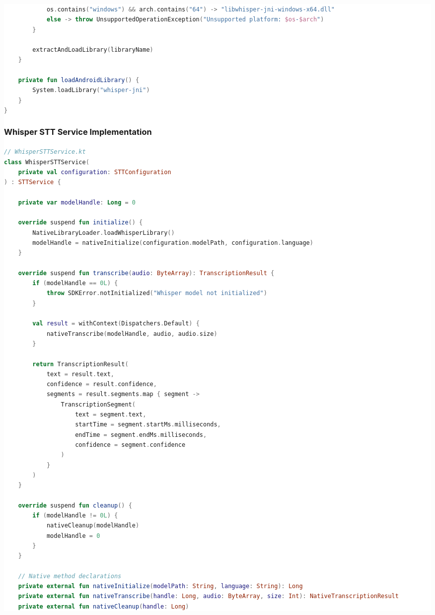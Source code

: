 ```kotlin
            os.contains("windows") && arch.contains("64") -> "libwhisper-jni-windows-x64.dll"
            else -> throw UnsupportedOperationException("Unsupported platform: $os-$arch")
        }

        extractAndLoadLibrary(libraryName)
    }

    private fun loadAndroidLibrary() {
        System.loadLibrary("whisper-jni")
    }
}
```

### Whisper STT Service Implementation

```kotlin
// WhisperSTTService.kt
class WhisperSTTService(
    private val configuration: STTConfiguration
) : STTService {

    private var modelHandle: Long = 0

    override suspend fun initialize() {
        NativeLibraryLoader.loadWhisperLibrary()
        modelHandle = nativeInitialize(configuration.modelPath, configuration.language)
    }

    override suspend fun transcribe(audio: ByteArray): TranscriptionResult {
        if (modelHandle == 0L) {
            throw SDKError.notInitialized("Whisper model not initialized")
        }

        val result = withContext(Dispatchers.Default) {
            nativeTranscribe(modelHandle, audio, audio.size)
        }

        return TranscriptionResult(
            text = result.text,
            confidence = result.confidence,
            segments = result.segments.map { segment ->
                TranscriptionSegment(
                    text = segment.text,
                    startTime = segment.startMs.milliseconds,
                    endTime = segment.endMs.milliseconds,
                    confidence = segment.confidence
                )
            }
        )
    }

    override suspend fun cleanup() {
        if (modelHandle != 0L) {
            nativeCleanup(modelHandle)
            modelHandle = 0
        }
    }

    // Native method declarations
    private external fun nativeInitialize(modelPath: String, language: String): Long
    private external fun nativeTranscribe(handle: Long, audio: ByteArray, size: Int): NativeTranscriptionResult
    private external fun nativeCleanup(handle: Long)
```